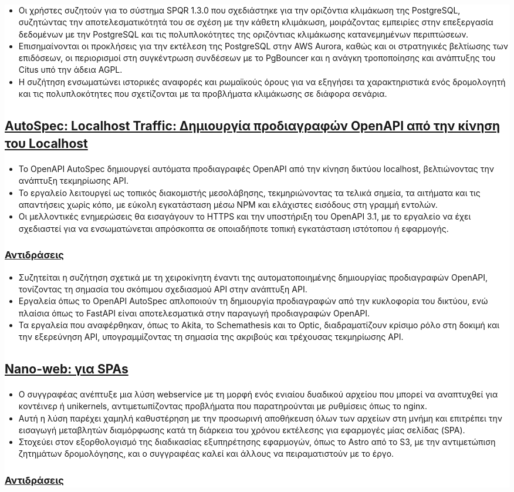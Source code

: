 - Οι χρήστες συζητούν για το σύστημα SPQR 1.3.0 που σχεδιάστηκε για την οριζόντια κλιμάκωση της PostgreSQL, συζητώντας την αποτελεσματικότητά του σε σχέση με την κάθετη κλιμάκωση, μοιράζοντας εμπειρίες στην επεξεργασία δεδομένων με την PostgreSQL και τις πολυπλοκότητες της οριζόντιας κλιμάκωσης κατανεμημένων περιπτώσεων.
- Επισημαίνονται οι προκλήσεις για την εκτέλεση της PostgreSQL στην AWS Aurora, καθώς και οι στρατηγικές βελτίωσης των επιδόσεων, οι περιορισμοί στη συγκέντρωση συνδέσεων με το PgBouncer και η ανάγκη τροποποίησης και ανάπτυξης του Citus υπό την άδεια AGPL.
- Η συζήτηση ενσωματώνει ιστορικές αναφορές και ρωμαϊκούς όρους για να εξηγήσει τα χαρακτηριστικά ενός δρομολογητή και τις πολυπλοκότητες που σχετίζονται με τα προβλήματα κλιμάκωσης σε διάφορα σενάρια.

## [AutoSpec: Localhost Traffic: Δημιουργία προδιαγραφών OpenAPI από την κίνηση του Localhost](https://github.com/Adawg4/openapi-autospec)

- Το OpenAPI AutoSpec δημιουργεί αυτόματα προδιαγραφές OpenAPI από την κίνηση δικτύου localhost, βελτιώνοντας την ανάπτυξη τεκμηρίωσης API.
- Το εργαλείο λειτουργεί ως τοπικός διακομιστής μεσολάβησης, τεκμηριώνοντας τα τελικά σημεία, τα αιτήματα και τις απαντήσεις χωρίς κόπο, με εύκολη εγκατάσταση μέσω NPM και ελάχιστες εισόδους στη γραμμή εντολών.
- Οι μελλοντικές ενημερώσεις θα εισαγάγουν το HTTPS και την υποστήριξη του OpenAPI 3.1, με το εργαλείο να έχει σχεδιαστεί για να ενσωματώνεται απρόσκοπτα σε οποιαδήποτε τοπική εγκατάσταση ιστότοπου ή εφαρμογής.

### [Αντιδράσεις](https://news.ycombinator.com/item?id=39817850)

- Συζητείται η συζήτηση σχετικά με τη χειροκίνητη έναντι της αυτοματοποιημένης δημιουργίας προδιαγραφών OpenAPI, τονίζοντας τη σημασία του σκόπιμου σχεδιασμού API στην ανάπτυξη API.
- Εργαλεία όπως το OpenAPI AutoSpec απλοποιούν τη δημιουργία προδιαγραφών από την κυκλοφορία του δικτύου, ενώ πλαίσια όπως το FastAPI είναι αποτελεσματικά στην παραγωγή προδιαγραφών OpenAPI.
- Τα εργαλεία που αναφέρθηκαν, όπως το Akita, το Schemathesis και το Optic, διαδραματίζουν κρίσιμο ρόλο στη δοκιμή και την εξερεύνηση API, υπογραμμίζοντας τη σημασία της ακριβούς και τρέχουσας τεκμηρίωσης API.

## [Nano-web: για SPAs](https://github.com/radiosilence/nano-web)

- Ο συγγραφέας ανέπτυξε μια λύση webservice με τη μορφή ενός ενιαίου δυαδικού αρχείου που μπορεί να αναπτυχθεί για κοντέινερ ή unikernels, αντιμετωπίζοντας προβλήματα που παρατηρούνται με ρυθμίσεις όπως το nginx.
- Αυτή η λύση παρέχει χαμηλή καθυστέρηση με την προσωρινή αποθήκευση όλων των αρχείων στη μνήμη και επιτρέπει την εισαγωγή μεταβλητών διαμόρφωσης κατά τη διάρκεια του χρόνου εκτέλεσης για εφαρμογές μίας σελίδας (SPA).
- Στοχεύει στον εξορθολογισμό της διαδικασίας εξυπηρέτησης εφαρμογών, όπως το Astro από το S3, με την αντιμετώπιση ζητημάτων δρομολόγησης, και ο συγγραφέας καλεί και άλλους να πειραματιστούν με το έργο.

### [Αντιδράσεις](https://news.ycombinator.com/item?id=39815976)
